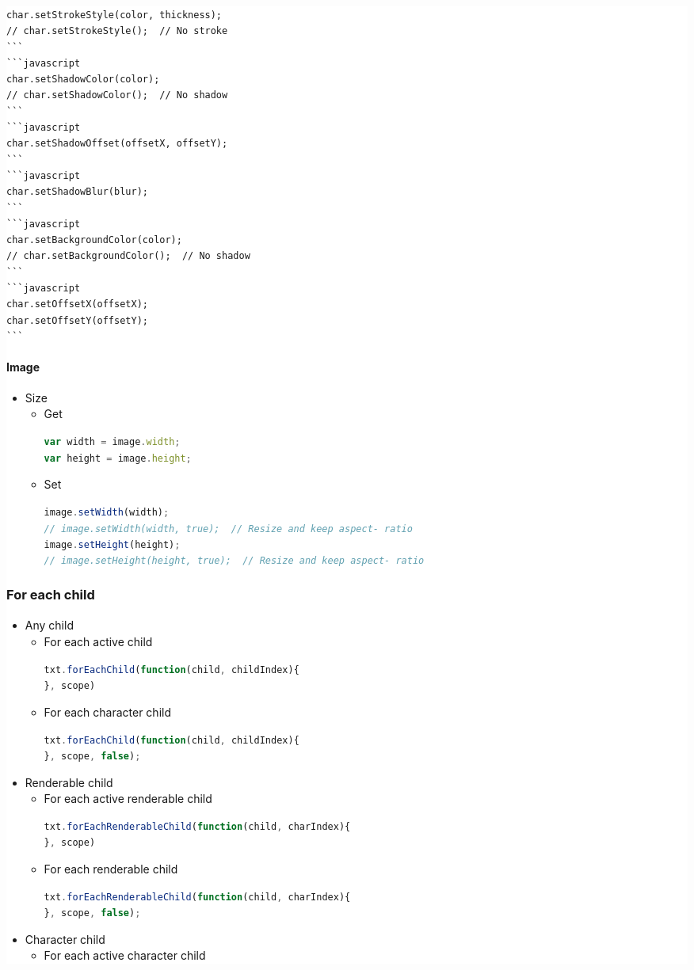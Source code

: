     char.setStrokeStyle(color, thickness);
    // char.setStrokeStyle();  // No stroke
    ``` 
    ```javascript
    char.setShadowColor(color);
    // char.setShadowColor();  // No shadow
    ```
    ```javascript
    char.setShadowOffset(offsetX, offsetY);
    ```
    ```javascript
    char.setShadowBlur(blur);
    ```
    ```javascript
    char.setBackgroundColor(color);
    // char.setBackgroundColor();  // No shadow
    ```
    ```javascript
    char.setOffsetX(offsetX);
    char.setOffsetY(offsetY);
    ```

#### Image

- Size
    - Get
        ```javascript
        var width = image.width;
        var height = image.height;
        ```
    - Set
        ```javascript
        image.setWidth(width);
        // image.setWidth(width, true);  // Resize and keep aspect- ratio
        image.setHeight(height);
        // image.setHeight(height, true);  // Resize and keep aspect- ratio
        ```

### For each child

- Any child
    - For each active child
        ```javascript
        txt.forEachChild(function(child, childIndex){
        }, scope)
        ```
    - For each character child
        ```javascript
        txt.forEachChild(function(child, childIndex){
        }, scope, false);
        ```
- Renderable child
    - For each active renderable child
        ```javascript
        txt.forEachRenderableChild(function(child, charIndex){
        }, scope)
        ```
    - For each renderable child
        ```javascript
        txt.forEachRenderableChild(function(child, charIndex){
        }, scope, false);
        ```
- Character child
    - For each active character child